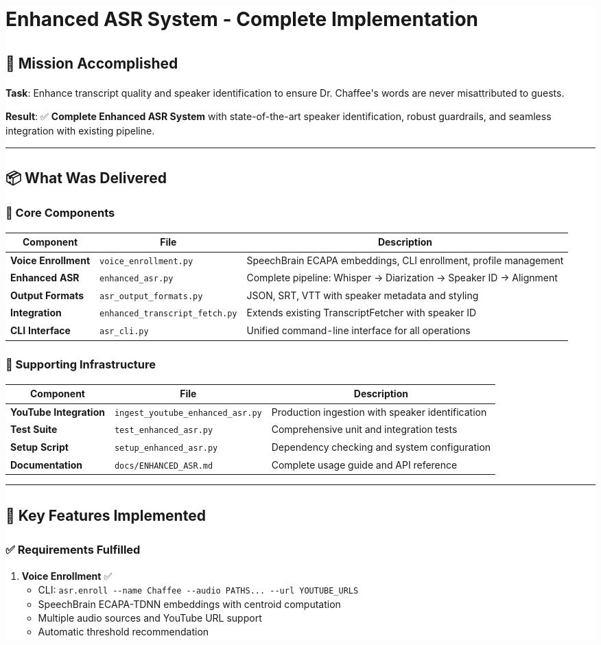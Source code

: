 # Enhanced ASR System - Complete Implementation

## 🎯 Mission Accomplished

**Task**: Enhance transcript quality and speaker identification to ensure Dr. Chaffee's words are never misattributed to guests.

**Result**: ✅ **Complete Enhanced ASR System** with state-of-the-art speaker identification, robust guardrails, and seamless integration with existing pipeline.

---

## 📦 What Was Delivered

### 🎤 Core Components

| Component | File | Description |
|-----------|------|-------------|
| **Voice Enrollment** | `voice_enrollment.py` | SpeechBrain ECAPA embeddings, CLI enrollment, profile management |
| **Enhanced ASR** | `enhanced_asr.py` | Complete pipeline: Whisper → Diarization → Speaker ID → Alignment |
| **Output Formats** | `asr_output_formats.py` | JSON, SRT, VTT with speaker metadata and styling |
| **Integration** | `enhanced_transcript_fetch.py` | Extends existing TranscriptFetcher with speaker ID |
| **CLI Interface** | `asr_cli.py` | Unified command-line interface for all operations |

### 🔧 Supporting Infrastructure

| Component | File | Description |
|-----------|------|-------------|
| **YouTube Integration** | `ingest_youtube_enhanced_asr.py` | Production ingestion with speaker identification |
| **Test Suite** | `test_enhanced_asr.py` | Comprehensive unit and integration tests |
| **Setup Script** | `setup_enhanced_asr.py` | Dependency checking and system configuration |
| **Documentation** | `docs/ENHANCED_ASR.md` | Complete usage guide and API reference |

---

## 🚀 Key Features Implemented

### ✅ **Requirements Fulfilled**

1. **Voice Enrollment** ✅
   - CLI: `asr.enroll --name Chaffee --audio PATHS... --url YOUTUBE_URLS`
   - SpeechBrain ECAPA-TDNN embeddings with centroid computation
   - Multiple audio sources and YouTube URL support
   - Automatic threshold recommendation
